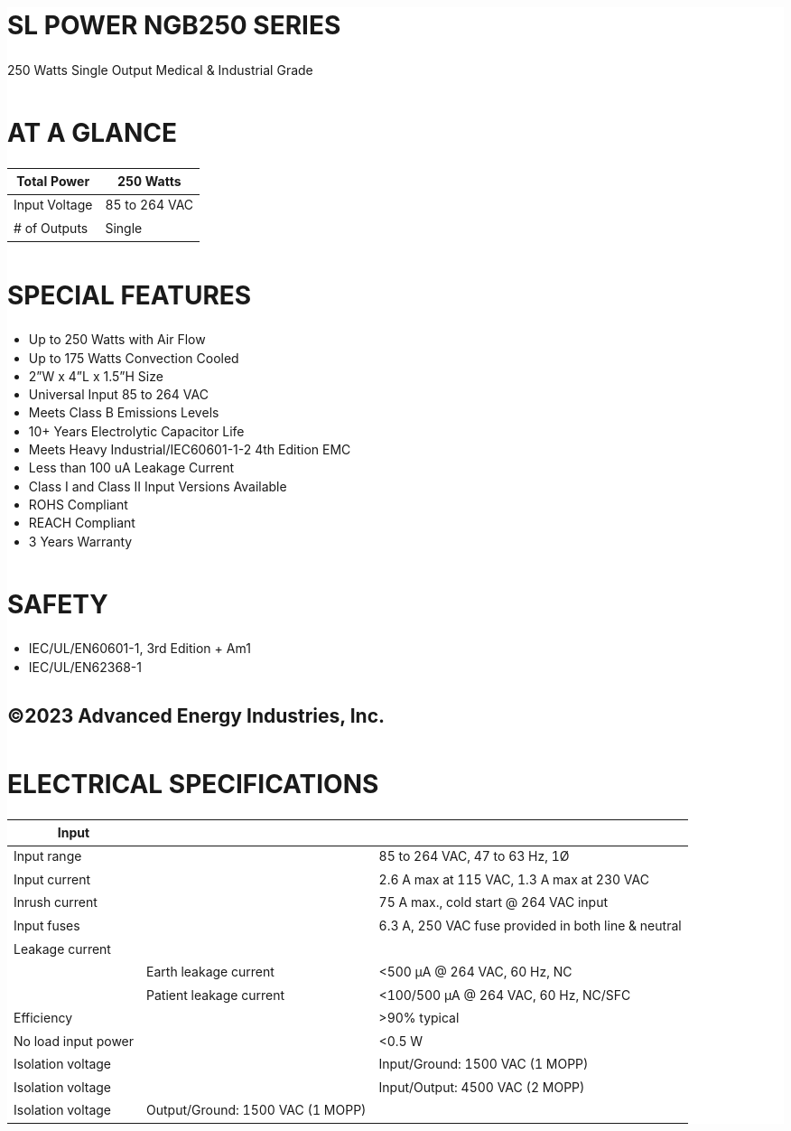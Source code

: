 # SL POWER NGB250 SERIES

250 Watts Single Output Medical & Industrial Grade

# AT A GLANCE

|Total Power|250 Watts|
|---|---|
|Input Voltage|85 to 264 VAC|
|# of Outputs|Single|

# SPECIAL FEATURES

- Up to 250 Watts with Air Flow
- Up to 175 Watts Convection Cooled
- 2”W x 4”L x 1.5”H Size
- Universal Input 85 to 264 VAC
- Meets Class B Emissions Levels
- 10+ Years Electrolytic Capacitor Life
- Meets Heavy Industrial/IEC60601-1-2 4th Edition EMC
- Less than 100 uA Leakage Current
- Class I and Class II Input Versions Available
- ROHS Compliant
- REACH Compliant
- 3 Years Warranty

# SAFETY

- IEC/UL/EN60601-1, 3rd Edition + Am1
- IEC/UL/EN62368-1

©2023 Advanced Energy Industries, Inc.
---
# ELECTRICAL SPECIFICATIONS

|Input| | |
|---|---|---|
|Input range| |85 to 264 VAC, 47 to 63 Hz, 1Ø|
|Input current| |2.6 A max at 115 VAC, 1.3 A max at 230 VAC|
|Inrush current| |75 A max., cold start @ 264 VAC input|
|Input fuses| |6.3 A, 250 VAC fuse provided in both line & neutral|
|Leakage current| | |
| |Earth leakage current|<500 μA @ 264 VAC, 60 Hz, NC|
| |Patient leakage current|<100/500 μA @ 264 VAC, 60 Hz, NC/SFC|
|Efficiency| |>90% typical|
|No load input power| |<0.5 W|
|Isolation voltage| |Input/Ground: 1500 VAC (1 MOPP)|
|Isolation voltage| |Input/Output: 4500 VAC (2 MOPP)|
|Isolation voltage|Output/Ground: 1500 VAC (1 MOPP)| |
